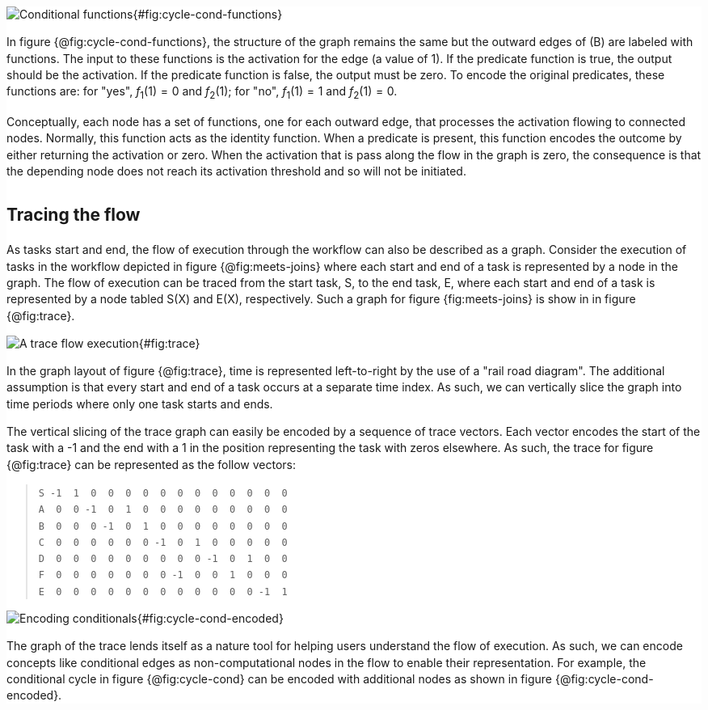 ![Conditional functions](flowalg-cycle-cond-functions.svg){#fig:cycle-cond-functions}

In figure {@fig:cycle-cond-functions}, the structure of the graph remains the same
but the outward edges of (B) are labeled with functions. The input to these functions is the activation for the edge (a value of 1). If the predicate function is true,
the output should be the activation. If the predicate function is false, the output must be zero. To encode the original predicates, these functions are: for "yes", $f_1(1)=0$ and $f_2(1)$; for "no", $f_1(1)=1$ and $f_2(1)=0$.

Conceptually, each node has a set of functions, one for each outward edge, that processes the activation flowing to connected nodes. Normally, this function acts as the identity function. When a predicate is present, this function encodes the
outcome by either returning the activation or zero. When the activation that is pass along the flow in the graph is zero, the consequence is that the depending node does not reach its activation threshold and so will not be initiated.


## Tracing the flow

As tasks start and end, the flow of execution through the workflow can also be described as a graph. Consider the execution of tasks in the workflow depicted in figure {@fig:meets-joins} where each start and end of a task is represented by a node in the graph. The flow of execution can be traced from the start task, S, to the end task, E, where each start and end of a task is represented by a node tabled S(X) and E(X), respectively. Such a graph for figure {fig:meets-joins} is show in in figure {@fig:trace}.

![A trace flow execution](flowalg-trace.svg){#fig:trace}

In the graph layout of figure {@fig:trace}, time is represented left-to-right by the use of a "rail road diagram". The additional assumption is that every start and end of a task occurs at a separate time index. As such, we can vertically slice the graph into time periods where only one task starts and ends.

The vertical slicing of the trace graph can easily be encoded by a sequence of trace vectors. Each vector encodes the start of the task with a -1 and the end with a 1 in the position representing the task with zeros elsewhere. As such, the trace for figure {@fig:trace} can be represented as the follow vectors:

> ```
> S -1  1  0  0  0  0  0  0  0  0  0  0  0  0
> A  0  0 -1  0  1  0  0  0  0  0  0  0  0  0
> B  0  0  0 -1  0  1  0  0  0  0  0  0  0  0
> C  0  0  0  0  0  0 -1  0  1  0  0  0  0  0
> D  0  0  0  0  0  0  0  0  0 -1  0  1  0  0
> F  0  0  0  0  0  0  0 -1  0  0  1  0  0  0
> E  0  0  0  0  0  0  0  0  0  0  0  0 -1  1
> ```

![Encoding conditionals](flowalg-cycle-cond-encoded.svg){#fig:cycle-cond-encoded}

The graph of the trace lends itself as a nature tool for helping users understand the flow of execution. As such, we can encode concepts like conditional edges as non-computational nodes in the flow to enable their representation. For example, the conditional cycle in figure {@fig:cycle-cond} can be encoded with additional nodes as shown in figure {@fig:cycle-cond-encoded}.
